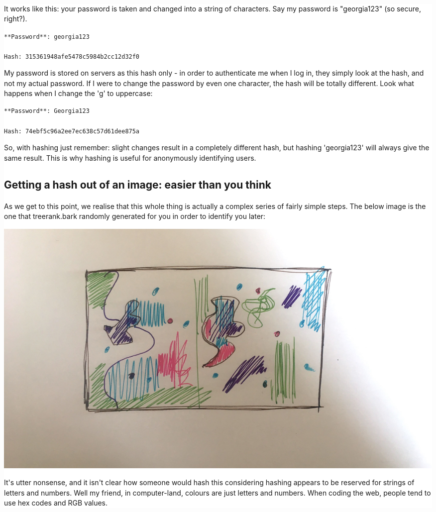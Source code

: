 It works like this: your password is taken and changed into a string of characters. Say my password is "georgia123" (so secure, right?).

    **Password**: georgia123
    
    Hash: 315361948afe5478c5984b2cc12d32f0

My password is stored on servers as this hash only - in order to authenticate me when I log in, they simply look at the hash, and not my actual password. If I were to change the password by even one character, the hash will be totally different. Look what happens when I change the 'g' to uppercase:

    **Password**: Georgia123
    
    Hash: 74ebf5c96a2ee7ec638c57d61dee875a

So, with hashing just remember: slight changes result in a completely different hash, but hashing 'georgia123' will always give the same result. This is why hashing is useful for anonymously identifying users.

## Getting a hash out of an image: easier than you think

As we get to this point, we realise that this whole thing is actually a complex series of fairly simple steps.  The below image is the one that treerank.bark randomly generated for you in order to identify you later:

![visualisation of a cached image before hashing](/images/cachedimage.jpg)

It's utter nonsense, and it isn't clear how someone would hash this considering hashing appears to be reserved for strings of letters and numbers. Well my friend, in computer-land, colours are just letters and numbers. When coding the web, people tend to use hex codes and RGB values.
